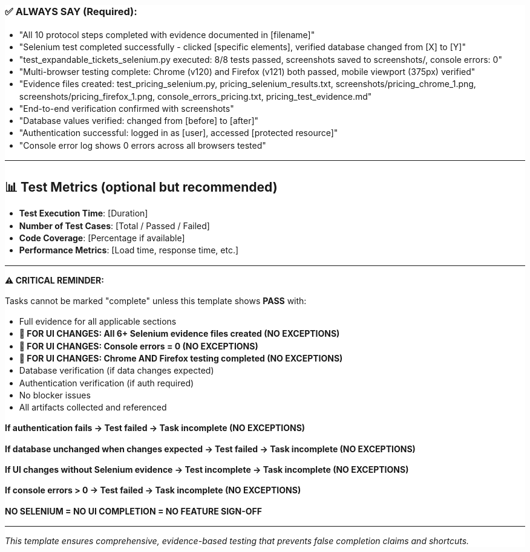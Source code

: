 
### **✅ ALWAYS SAY (Required):**
- "All 10 protocol steps completed with evidence documented in [filename]"
- "Selenium test completed successfully - clicked [specific elements], verified database changed from [X] to [Y]"
- "test_expandable_tickets_selenium.py executed: 8/8 tests passed, screenshots saved to screenshots/, console errors: 0"
- "Multi-browser testing complete: Chrome (v120) and Firefox (v121) both passed, mobile viewport (375px) verified"
- "Evidence files created: test_pricing_selenium.py, pricing_selenium_results.txt, screenshots/pricing_chrome_1.png, screenshots/pricing_firefox_1.png, console_errors_pricing.txt, pricing_test_evidence.md"
- "End-to-end verification confirmed with screenshots"
- "Database values verified: changed from [before] to [after]"
- "Authentication successful: logged in as [user], accessed [protected resource]"
- "Console error log shows 0 errors across all browsers tested"

---

## **📊 Test Metrics** (optional but recommended)

- **Test Execution Time**: [Duration]
- **Number of Test Cases**: [Total / Passed / Failed]
- **Code Coverage**: [Percentage if available]
- **Performance Metrics**: [Load time, response time, etc.]

---

**⚠️ CRITICAL REMINDER:**

Tasks cannot be marked "complete" unless this template shows **PASS** with:
- Full evidence for all applicable sections
- **🚨 FOR UI CHANGES: All 6+ Selenium evidence files created (NO EXCEPTIONS)**
- **🚨 FOR UI CHANGES: Console errors = 0 (NO EXCEPTIONS)**
- **🚨 FOR UI CHANGES: Chrome AND Firefox testing completed (NO EXCEPTIONS)**
- Database verification (if data changes expected)
- Authentication verification (if auth required)
- No blocker issues
- All artifacts collected and referenced

**If authentication fails → Test failed → Task incomplete (NO EXCEPTIONS)**

**If database unchanged when changes expected → Test failed → Task incomplete (NO EXCEPTIONS)**

**If UI changes without Selenium evidence → Test incomplete → Task incomplete (NO EXCEPTIONS)**

**If console errors > 0 → Test failed → Task incomplete (NO EXCEPTIONS)**

**NO SELENIUM = NO UI COMPLETION = NO FEATURE SIGN-OFF**

---

*This template ensures comprehensive, evidence-based testing that prevents false completion claims and shortcuts.*
